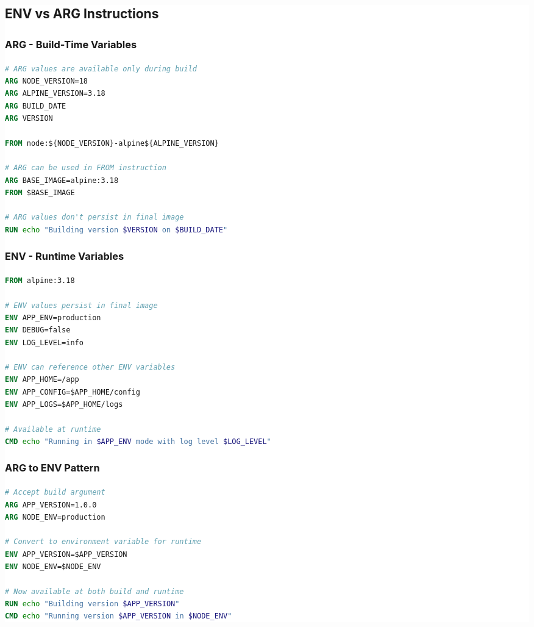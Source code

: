 ## ENV vs ARG Instructions

### ARG - Build-Time Variables
```dockerfile
# ARG values are available only during build
ARG NODE_VERSION=18
ARG ALPINE_VERSION=3.18
ARG BUILD_DATE
ARG VERSION

FROM node:${NODE_VERSION}-alpine${ALPINE_VERSION}

# ARG can be used in FROM instruction
ARG BASE_IMAGE=alpine:3.18
FROM $BASE_IMAGE

# ARG values don't persist in final image
RUN echo "Building version $VERSION on $BUILD_DATE"
```

### ENV - Runtime Variables
```dockerfile
FROM alpine:3.18

# ENV values persist in final image
ENV APP_ENV=production
ENV DEBUG=false
ENV LOG_LEVEL=info

# ENV can reference other ENV variables
ENV APP_HOME=/app
ENV APP_CONFIG=$APP_HOME/config
ENV APP_LOGS=$APP_HOME/logs

# Available at runtime
CMD echo "Running in $APP_ENV mode with log level $LOG_LEVEL"
```

### ARG to ENV Pattern
```dockerfile
# Accept build argument
ARG APP_VERSION=1.0.0
ARG NODE_ENV=production

# Convert to environment variable for runtime
ENV APP_VERSION=$APP_VERSION
ENV NODE_ENV=$NODE_ENV

# Now available at both build and runtime
RUN echo "Building version $APP_VERSION"
CMD echo "Running version $APP_VERSION in $NODE_ENV"
```
